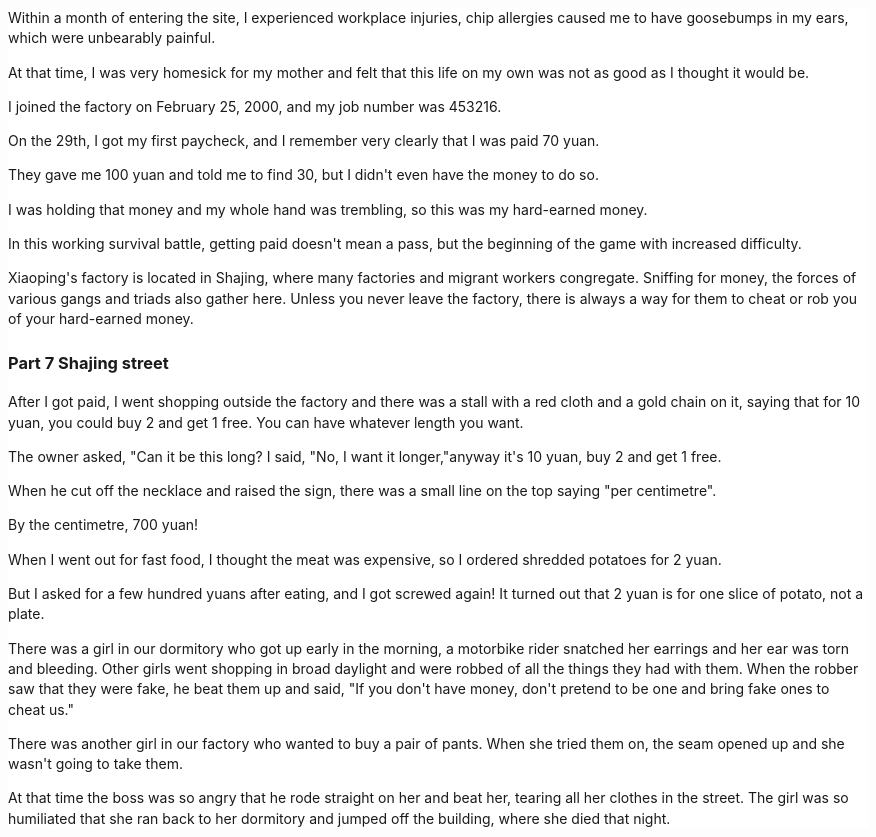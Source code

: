 
Within a month of entering the site, I experienced workplace injuries, chip allergies caused me to have goosebumps in my ears, which were unbearably painful.


At that time, I was very homesick for my mother and felt that this life on my own was not as good as I thought it would be.


I joined the factory on February 25, 2000, and my job number was 453216.


On the 29th, I got my first paycheck, and I remember very clearly that I was paid 70 yuan.


They gave me 100 yuan and told me to find 30, but I didn't even have the money to do so.


I was holding that money and my whole hand was trembling, so this was my hard-earned money.

In this working survival battle, getting paid doesn't mean a pass, but the beginning of the game with increased difficulty.


Xiaoping's factory is located in Shajing, where many factories and migrant workers congregate. Sniffing for money, the forces of various gangs and triads also gather here. Unless you never leave the factory, there is always a way for them to cheat or rob you of your hard-earned money.

### Part 7 Shajing street

After I got paid, I went shopping outside the factory and there was a stall with a red cloth and a gold chain on it, saying that for 10 yuan, you could buy 2 and get 1 free. You can have whatever length you want.


The owner asked, "Can it be this long? I said, "No, I want it longer,"anyway it's 10 yuan, buy 2 and get 1 free.


When he cut off the necklace and raised the sign, there was a small line on the top saying "per centimetre".


By the centimetre, 700 yuan!


When I went out for fast food, I thought the meat was expensive, so I ordered shredded potatoes for 2 yuan.


But I asked for a few hundred yuans after eating, and I got screwed again! It turned out that 2 yuan is for one slice of potato, not a plate.


There was a girl in our dormitory who got up early in the morning, a motorbike rider snatched her earrings and her ear was torn and bleeding. Other girls went shopping in broad daylight and were robbed of all the things they had with them. When the robber saw that they were fake, he beat them up and said, "If you don't have money, don't pretend to be one and bring fake ones to cheat us."


There was another girl in our factory who wanted to buy a pair of pants. When she tried them on, the seam opened up and she wasn't going to take them.


At that time the boss was so angry that he rode straight on her and beat her, tearing all her clothes in the street. The girl was so humiliated that she ran back to her dormitory and jumped off the building, where she died that night.
